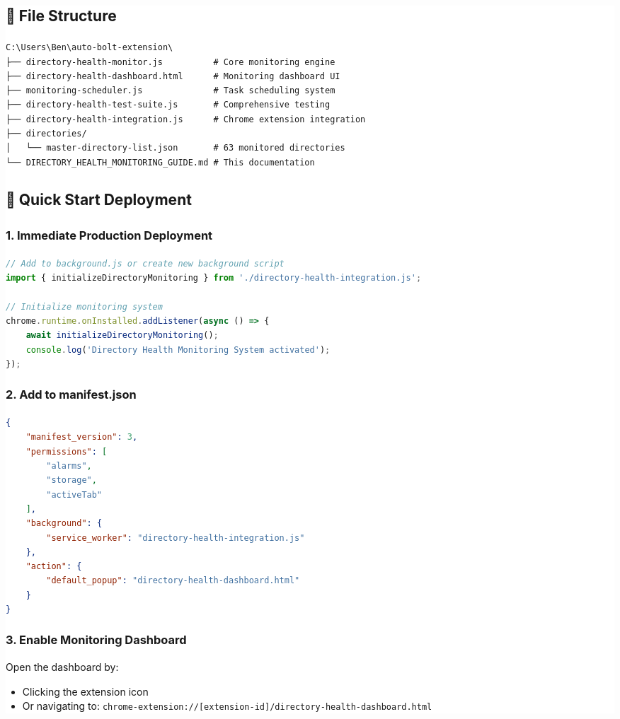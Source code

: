 ## 📁 File Structure

```
C:\Users\Ben\auto-bolt-extension\
├── directory-health-monitor.js          # Core monitoring engine
├── directory-health-dashboard.html      # Monitoring dashboard UI
├── monitoring-scheduler.js              # Task scheduling system
├── directory-health-test-suite.js       # Comprehensive testing
├── directory-health-integration.js      # Chrome extension integration
├── directories/
│   └── master-directory-list.json       # 63 monitored directories
└── DIRECTORY_HEALTH_MONITORING_GUIDE.md # This documentation
```

## 🚀 Quick Start Deployment

### 1. Immediate Production Deployment

```javascript
// Add to background.js or create new background script
import { initializeDirectoryMonitoring } from './directory-health-integration.js';

// Initialize monitoring system
chrome.runtime.onInstalled.addListener(async () => {
    await initializeDirectoryMonitoring();
    console.log('Directory Health Monitoring System activated');
});
```

### 2. Add to manifest.json

```json
{
    "manifest_version": 3,
    "permissions": [
        "alarms",
        "storage",
        "activeTab"
    ],
    "background": {
        "service_worker": "directory-health-integration.js"
    },
    "action": {
        "default_popup": "directory-health-dashboard.html"
    }
}
```

### 3. Enable Monitoring Dashboard

Open the dashboard by:
- Clicking the extension icon
- Or navigating to: `chrome-extension://[extension-id]/directory-health-dashboard.html`
